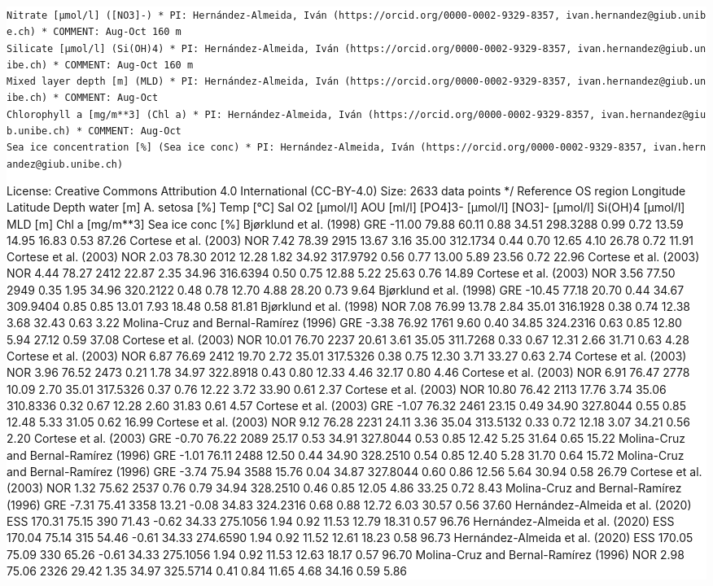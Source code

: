 	Nitrate [µmol/l] ([NO3]-) * PI: Hernández-Almeida, Iván (https://orcid.org/0000-0002-9329-8357, ivan.hernandez@giub.unibe.ch) * COMMENT: Aug-Oct 160 m
	Silicate [µmol/l] (Si(OH)4) * PI: Hernández-Almeida, Iván (https://orcid.org/0000-0002-9329-8357, ivan.hernandez@giub.unibe.ch) * COMMENT: Aug-Oct 160 m
	Mixed layer depth [m] (MLD) * PI: Hernández-Almeida, Iván (https://orcid.org/0000-0002-9329-8357, ivan.hernandez@giub.unibe.ch) * COMMENT: Aug-Oct
	Chlorophyll a [mg/m**3] (Chl a) * PI: Hernández-Almeida, Iván (https://orcid.org/0000-0002-9329-8357, ivan.hernandez@giub.unibe.ch) * COMMENT: Aug-Oct
	Sea ice concentration [%] (Sea ice conc) * PI: Hernández-Almeida, Iván (https://orcid.org/0000-0002-9329-8357, ivan.hernandez@giub.unibe.ch)
License:	Creative Commons Attribution 4.0 International (CC-BY-4.0)
Size:	2633 data points
*/
Reference	OS region	Longitude	Latitude	Depth water [m]	A. setosa [%]	Temp [°C]	Sal	O2 [µmol/l]	AOU [ml/l]	[PO4]3- [µmol/l]	[NO3]- [µmol/l]	Si(OH)4 [µmol/l]	MLD [m]	Chl a [mg/m**3]	Sea ice conc [%]
Bjørklund et al. (1998)	GRE	-11.00	79.88		60.11	0.88	34.51	298.3288	0.99	0.72	13.59	14.95	16.83	0.53	87.26
Cortese et al. (2003)	NOR	7.42	78.39	2915	13.67	3.16	35.00	312.1734	0.44	0.70	12.65	4.10	26.78	0.72	11.91
Cortese et al. (2003)	NOR	2.03	78.30	2012	12.28	1.82	34.92	317.9792	0.56	0.77	13.00	5.89	23.56	0.72	22.96
Cortese et al. (2003)	NOR	4.44	78.27	2412	22.87	2.35	34.96	316.6394	0.50	0.75	12.88	5.22	25.63	0.76	14.89
Cortese et al. (2003)	NOR	3.56	77.50	2949	0.35	1.95	34.96	320.2122	0.48	0.78	12.70	4.88	28.20	0.73	9.64
Bjørklund et al. (1998)	GRE	-10.45	77.18		20.70	0.44	34.67	309.9404	0.85	0.85	13.01	7.93	18.48	0.58	81.81
Bjørklund et al. (1998)	NOR	7.08	76.99		13.78	2.84	35.01	316.1928	0.38	0.74	12.38	3.68	32.43	0.63	3.22
Molina-Cruz and Bernal-Ramírez (1996)	GRE	-3.38	76.92	1761	9.60	0.40	34.85	324.2316	0.63	0.85	12.80	5.94	27.12	0.59	37.08
Cortese et al. (2003)	NOR	10.01	76.70	2237	20.61	3.61	35.05	311.7268	0.33	0.67	12.31	2.66	31.71	0.63	4.28
Cortese et al. (2003)	NOR	6.87	76.69	2412	19.70	2.72	35.01	317.5326	0.38	0.75	12.30	3.71	33.27	0.63	2.74
Cortese et al. (2003)	NOR	3.96	76.52	2473	0.21	1.78	34.97	322.8918	0.43	0.80	12.33	4.46	32.17	0.80	4.46
Cortese et al. (2003)	NOR	6.91	76.47	2778	10.09	2.70	35.01	317.5326	0.37	0.76	12.22	3.72	33.90	0.61	2.37
Cortese et al. (2003)	NOR	10.80	76.42	2113	17.76	3.74	35.06	310.8336	0.32	0.67	12.28	2.60	31.83	0.61	4.57
Cortese et al. (2003)	GRE	-1.07	76.32	2461	23.15	0.49	34.90	327.8044	0.55	0.85	12.48	5.33	31.05	0.62	16.99
Cortese et al. (2003)	NOR	9.12	76.28	2231	24.11	3.36	35.04	313.5132	0.33	0.72	12.18	3.07	34.21	0.56	2.20
Cortese et al. (2003)	GRE	-0.70	76.22	2089	25.17	0.53	34.91	327.8044	0.53	0.85	12.42	5.25	31.64	0.65	15.22
Molina-Cruz and Bernal-Ramírez (1996)	GRE	-1.01	76.11	2488	12.50	0.44	34.90	328.2510	0.54	0.85	12.40	5.28	31.70	0.64	15.72
Molina-Cruz and Bernal-Ramírez (1996)	GRE	-3.74	75.94	3588	15.76	0.04	34.87	327.8044	0.60	0.86	12.56	5.64	30.94	0.58	26.79
Cortese et al. (2003)	NOR	1.32	75.62	2537	0.76	0.79	34.94	328.2510	0.46	0.85	12.05	4.86	33.25	0.72	8.43
Molina-Cruz and Bernal-Ramírez (1996)	GRE	-7.31	75.41	3358	13.21	-0.08	34.83	324.2316	0.68	0.88	12.72	6.03	30.57	0.56	37.60
Hernández-Almeida et al. (2020)	ESS	170.31	75.15	390	71.43	-0.62	34.33	275.1056	1.94	0.92	11.53	12.79	18.31	0.57	96.76
Hernández-Almeida et al. (2020)	ESS	170.04	75.14	315	54.46	-0.61	34.33	274.6590	1.94	0.92	11.52	12.61	18.23	0.58	96.73
Hernández-Almeida et al. (2020)	ESS	170.05	75.09	330	65.26	-0.61	34.33	275.1056	1.94	0.92	11.53	12.63	18.17	0.57	96.70
Molina-Cruz and Bernal-Ramírez (1996)	NOR	2.98	75.06	2326	29.42	1.35	34.97	325.5714	0.41	0.84	11.65	4.68	34.16	0.59	5.86